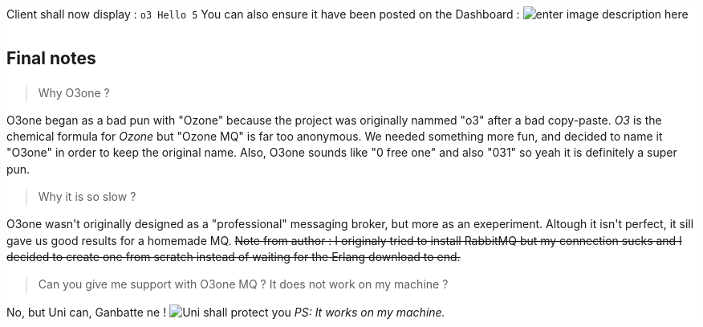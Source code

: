 Client shall now display : `o3 Hello 5`
You can also ensure it have been posted on the Dashboard :
![enter image description here](https://i.ibb.co/znBqQYD/image.png)

## Final notes
> Why O3one ?

O3one began as a bad pun with "Ozone" because the project was originally nammed "o3" after a bad copy-paste. *O3* is the chemical formula for *Ozone* but "Ozone MQ" is far too anonymous. We needed something more fun, and decided to name it "O3one" in order to keep the original name. Also, O3one sounds like "0 free one" and also "031" so yeah it is definitely a super pun.  

> Why it is so slow ? 

O3one wasn't originally designed as a "professional" messaging broker, but more as an exeperiment. Altough it isn't perfect, it sill gave us good results for a homemade MQ. 
~~Note from author :  I originaly tried to install RabbitMQ but my connection sucks and I decided to create one from scratch instead of waiting for the Erlang download to end.~~

> Can you give me support with O3one MQ ? It does not work on my machine ?

No, but Uni can, Ganbatte ne ! 
![Uni shall protect you](https://66.media.tumblr.com/18e9654d35d470054de32789aa4107ea/5efa507109904d53-f1/s640x960/5b21a7f8a386683c792b497477f200c1e3669ab1.gif)
_PS: It works on my machine._

